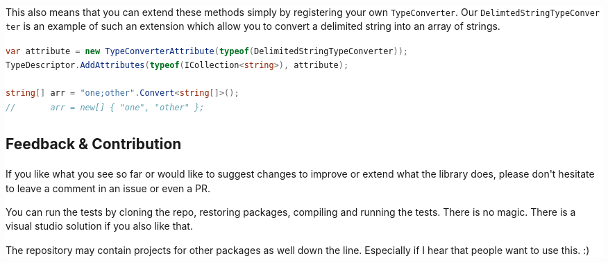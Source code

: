 This also means that you can extend these methods simply by registering your own `TypeConverter`. Our `DelimtedStringTypeConverter` is an example of such an extension which allow you to convert a delimited string into an array of strings.

```csharp
var attribute = new TypeConverterAttribute(typeof(DelimitedStringTypeConverter));
TypeDescriptor.AddAttributes(typeof(ICollection<string>), attribute);

string[] arr = "one;other".Convert<string[]>();
//       arr = new[] { "one", "other" };
```


## Feedback & Contribution

If you like what you see so far or would like to suggest changes to improve or extend what the library does, please don't hesitate to leave a comment in an issue or even a PR.

You can run the tests by cloning the repo, restoring packages, compiling and running the tests. There is no magic. There is a visual studio solution if you also like that.

The repository may contain projects for other packages as well down the line. Especially if I hear that people want to use this. :)
